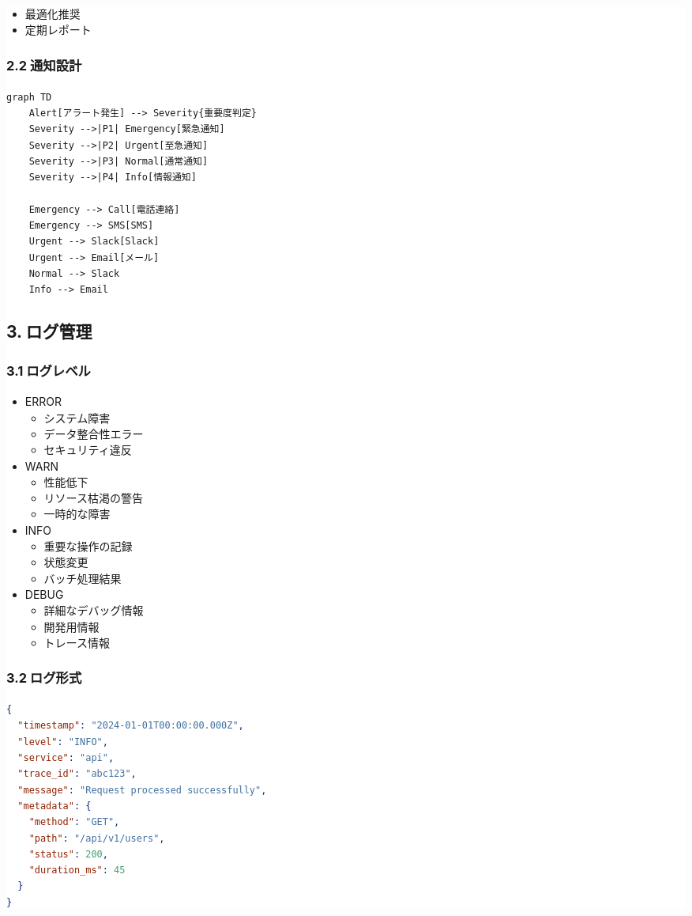   - 最適化推奨
  - 定期レポート

### 2.2 通知設計
```mermaid
graph TD
    Alert[アラート発生] --> Severity{重要度判定}
    Severity -->|P1| Emergency[緊急通知]
    Severity -->|P2| Urgent[至急通知]
    Severity -->|P3| Normal[通常通知]
    Severity -->|P4| Info[情報通知]
    
    Emergency --> Call[電話連絡]
    Emergency --> SMS[SMS]
    Urgent --> Slack[Slack]
    Urgent --> Email[メール]
    Normal --> Slack
    Info --> Email
```

## 3. ログ管理

### 3.1 ログレベル
- ERROR
  - システム障害
  - データ整合性エラー
  - セキュリティ違反
- WARN
  - 性能低下
  - リソース枯渇の警告
  - 一時的な障害
- INFO
  - 重要な操作の記録
  - 状態変更
  - バッチ処理結果
- DEBUG
  - 詳細なデバッグ情報
  - 開発用情報
  - トレース情報

### 3.2 ログ形式
```json
{
  "timestamp": "2024-01-01T00:00:00.000Z",
  "level": "INFO",
  "service": "api",
  "trace_id": "abc123",
  "message": "Request processed successfully",
  "metadata": {
    "method": "GET",
    "path": "/api/v1/users",
    "status": 200,
    "duration_ms": 45
  }
}
```
